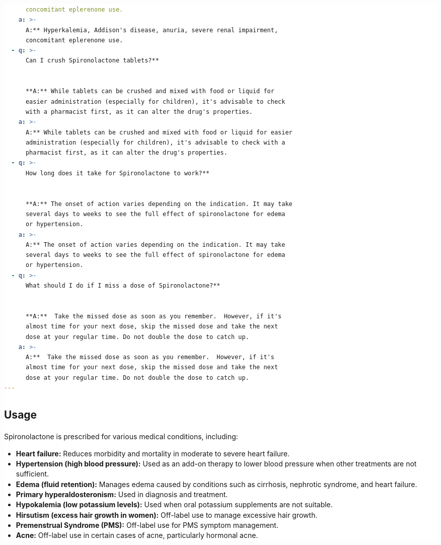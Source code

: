 ```yaml
      concomitant eplerenone use.
    a: >-
      A:** Hyperkalemia, Addison's disease, anuria, severe renal impairment,
      concomitant eplerenone use.
  - q: >-
      Can I crush Spironolactone tablets?**


      **A:** While tablets can be crushed and mixed with food or liquid for
      easier administration (especially for children), it's advisable to check
      with a pharmacist first, as it can alter the drug's properties.
    a: >-
      A:** While tablets can be crushed and mixed with food or liquid for easier
      administration (especially for children), it's advisable to check with a
      pharmacist first, as it can alter the drug's properties.
  - q: >-
      How long does it take for Spironolactone to work?**


      **A:** The onset of action varies depending on the indication. It may take
      several days to weeks to see the full effect of spironolactone for edema
      or hypertension.
    a: >-
      A:** The onset of action varies depending on the indication. It may take
      several days to weeks to see the full effect of spironolactone for edema
      or hypertension.
  - q: >-
      What should I do if I miss a dose of Spironolactone?**


      **A:**  Take the missed dose as soon as you remember.  However, if it's
      almost time for your next dose, skip the missed dose and take the next
      dose at your regular time. Do not double the dose to catch up.
    a: >-
      A:**  Take the missed dose as soon as you remember.  However, if it's
      almost time for your next dose, skip the missed dose and take the next
      dose at your regular time. Do not double the dose to catch up.
---
```

## **Usage**

Spironolactone is prescribed for various medical conditions, including:

* **Heart failure:** Reduces morbidity and mortality in moderate to severe heart failure.
* **Hypertension (high blood pressure):** Used as an add-on therapy to lower blood pressure when other treatments are not sufficient.
* **Edema (fluid retention):**  Manages edema caused by conditions such as cirrhosis, nephrotic syndrome, and heart failure.
* **Primary hyperaldosteronism:** Used in diagnosis and treatment.
* **Hypokalemia (low potassium levels):**  Used when oral potassium supplements are not suitable.
* **Hirsutism (excess hair growth in women):** Off-label use to manage excessive hair growth.
* **Premenstrual Syndrome (PMS):** Off-label use for PMS symptom management.
* **Acne:** Off-label use in certain cases of acne, particularly hormonal acne.
